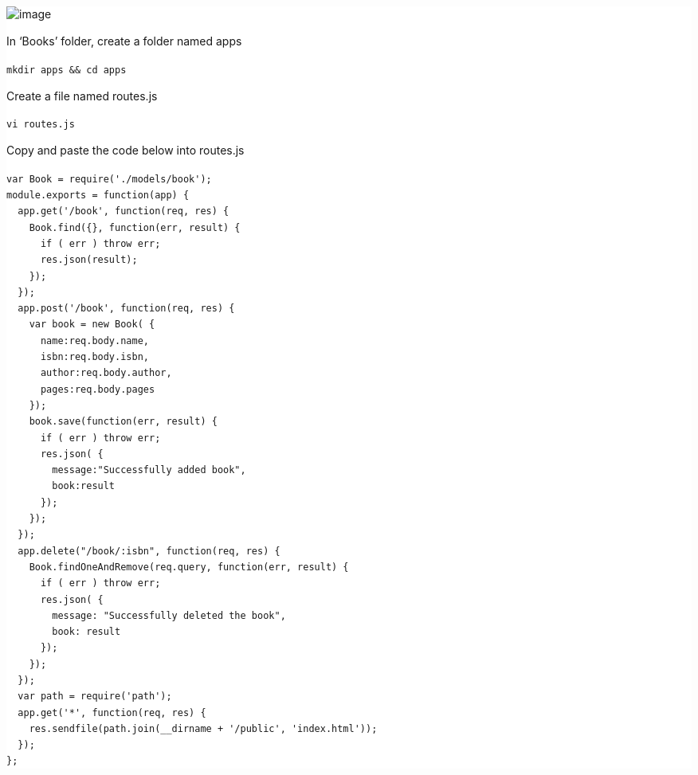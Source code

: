<img width="529" alt="image" src="https://user-images.githubusercontent.com/88560609/197118175-037a3ddc-247a-48f0-bcd4-37613c0970eb.png">


In ‘Books’ folder, create a folder named apps

```
mkdir apps && cd apps
```

Create a file named routes.js

```
vi routes.js
```

Copy and paste the code below into routes.js


```
var Book = require('./models/book');
module.exports = function(app) {
  app.get('/book', function(req, res) {
    Book.find({}, function(err, result) {
      if ( err ) throw err;
      res.json(result);
    });
  }); 
  app.post('/book', function(req, res) {
    var book = new Book( {
      name:req.body.name,
      isbn:req.body.isbn,
      author:req.body.author,
      pages:req.body.pages
    });
    book.save(function(err, result) {
      if ( err ) throw err;
      res.json( {
        message:"Successfully added book",
        book:result
      });
    });
  });
  app.delete("/book/:isbn", function(req, res) {
    Book.findOneAndRemove(req.query, function(err, result) {
      if ( err ) throw err;
      res.json( {
        message: "Successfully deleted the book",
        book: result
      });
    });
  });
  var path = require('path');
  app.get('*', function(req, res) {
    res.sendfile(path.join(__dirname + '/public', 'index.html'));
  });
};

```
